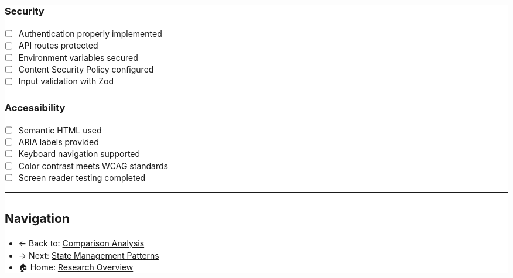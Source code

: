 ### Security
- [ ] Authentication properly implemented
- [ ] API routes protected
- [ ] Environment variables secured
- [ ] Content Security Policy configured
- [ ] Input validation with Zod

### Accessibility
- [ ] Semantic HTML used
- [ ] ARIA labels provided
- [ ] Keyboard navigation supported
- [ ] Color contrast meets WCAG standards
- [ ] Screen reader testing completed

---

## Navigation

- ← Back to: [Comparison Analysis](comparison-analysis.md)
- → Next: [State Management Patterns](state-management-patterns.md)
- 🏠 Home: [Research Overview](../../README.md)